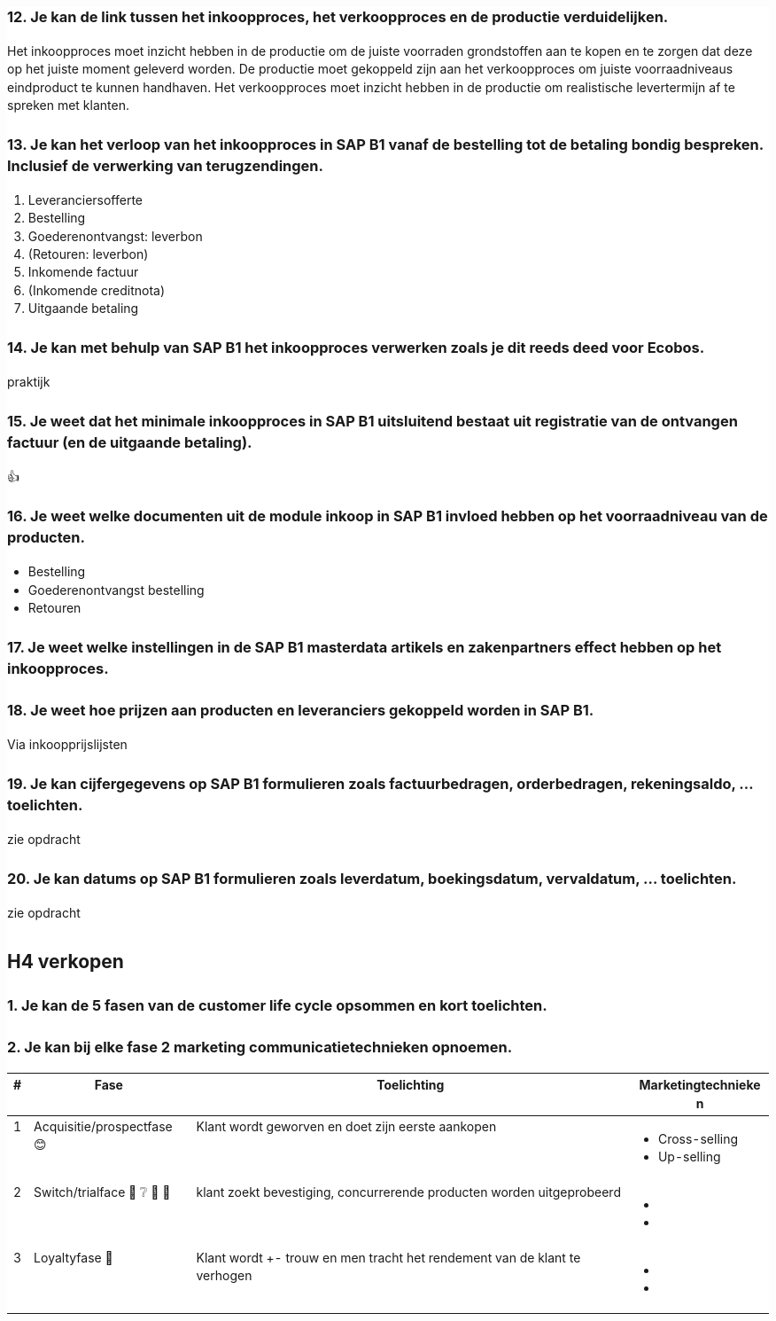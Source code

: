 ### 12.	Je kan de link tussen het inkoopproces, het verkoopproces en de productie verduidelijken.
Het inkoopproces moet inzicht hebben in de productie om de juiste voorraden grondstoffen aan te kopen en te zorgen dat deze op het juiste moment geleverd worden. De productie moet gekoppeld zijn aan het verkoopproces om juiste voorraadniveaus eindproduct te kunnen handhaven. Het verkoopproces moet inzicht hebben in de productie om realistische levertermijn af te spreken met klanten. 
### 13.	Je kan het verloop van het inkoopproces in SAP B1 vanaf de bestelling tot de betaling bondig bespreken.  Inclusief de verwerking van terugzendingen. 
1. Leveranciersofferte
2. Bestelling
3. Goederenontvangst: leverbon
4. (Retouren: leverbon)
5. Inkomende factuur
6. (Inkomende creditnota) 
7. Uitgaande betaling
### 14.	Je kan met behulp van SAP B1 het inkoopproces verwerken zoals je dit reeds deed voor Ecobos.
praktijk
### 15.	Je weet dat het minimale inkoopproces in SAP B1 uitsluitend bestaat uit registratie van de ontvangen factuur (en de uitgaande betaling).
:thumbsup:
### 16.	Je weet welke documenten uit de module inkoop in SAP B1 invloed hebben op het voorraadniveau van de producten.
* Bestelling
* Goederenontvangst bestelling
* Retouren 
### 17.	Je weet welke instellingen in de SAP B1 masterdata artikels en zakenpartners effect hebben op het inkoopproces.

### 18.	Je weet hoe prijzen aan producten en leveranciers gekoppeld worden in SAP B1.
Via inkoopprijslijsten
### 19.	Je kan cijfergegevens op SAP B1 formulieren zoals factuurbedragen, orderbedragen, rekeningsaldo, … toelichten.
zie opdracht
### 20.	Je kan datums op SAP B1 formulieren zoals leverdatum, boekingsdatum, vervaldatum, … toelichten.
zie opdracht

## H4 verkopen
### 1.	Je kan de 5 fasen van de customer life cycle opsommen en kort toelichten. 
### 2. Je kan bij elke fase 2 marketing communicatietechnieken opnoemen.
|#|Fase|Toelichting| Marketingtechnieken|
|-|----|-----------|--------------------|
|1|Acquisitie/prospectfase :blush:|Klant wordt geworven en doet zijn eerste aankopen| <ul><li>Cross-selling</li><li>Up-selling</li></ul>|
|2|Switch/trialface :man: :grey_question: :girl: :woman:|klant zoekt bevestiging, concurrerende producten worden uitgeprobeerd| <ul><li></li><li></li></ul>|
|3|Loyaltyfase :couple:|Klant wordt +- trouw en men tracht het rendement van de klant te verhogen|<ul><li></li><li></li></ul>|